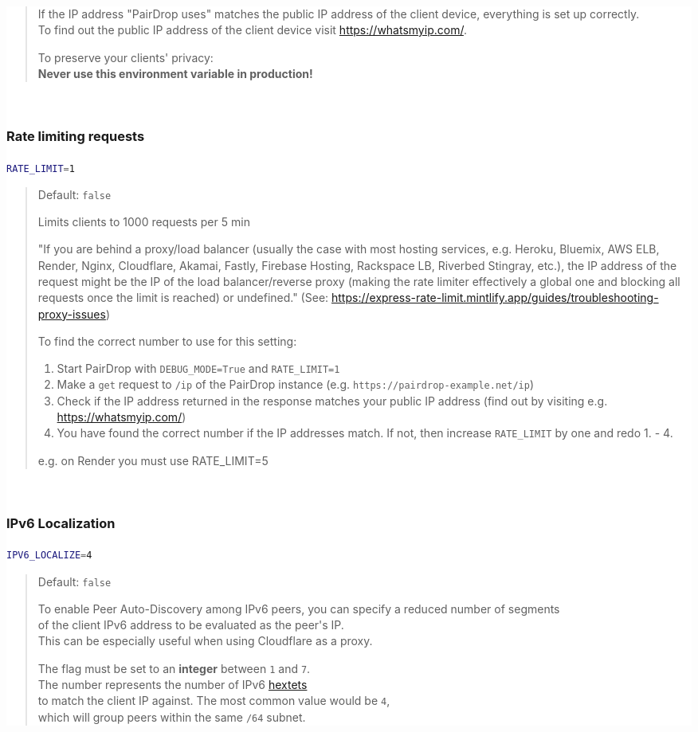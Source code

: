 >
> If the IP address "PairDrop uses" matches the public IP address of the client device, everything is set up correctly. \
> To find out the public IP address of the client device visit https://whatsmyip.com/.
>
> To preserve your clients' privacy: \
> **Never use this environment variable in production!**


<br>

### Rate limiting requests

```bash
RATE_LIMIT=1
```

> Default: `false`
>
> Limits clients to 1000 requests per 5 min
>
> "If you are behind a proxy/load balancer (usually the case with most hosting services, e.g. Heroku, Bluemix, AWS ELB,
> Render, Nginx, Cloudflare, Akamai, Fastly, Firebase Hosting, Rackspace LB, Riverbed Stingray, etc.), the IP address of
> the request might be the IP of the load balancer/reverse proxy (making the rate limiter effectively a global one and
> blocking all requests once the limit is reached) or undefined."
> (See: https://express-rate-limit.mintlify.app/guides/troubleshooting-proxy-issues)
>
> To find the correct number to use for this setting:
>
> 1. Start PairDrop with `DEBUG_MODE=True` and `RATE_LIMIT=1`
> 2. Make a `get` request to `/ip` of the PairDrop instance (e.g. `https://pairdrop-example.net/ip`)
> 3. Check if the IP address returned in the response matches your public IP address (find out by visiting e.g. https://whatsmyip.com/)
> 4. You have found the correct number if the IP addresses match. If not, then increase `RATE_LIMIT` by one and redo 1. - 4.
>
> e.g. on Render you must use RATE_LIMIT=5


<br>

### IPv6 Localization

```bash
IPV6_LOCALIZE=4
```

> Default: `false`
>
> To enable Peer Auto-Discovery among IPv6 peers, you can specify a reduced number of segments \
> of the client IPv6 address to be evaluated as the peer's IP. \
> This can be especially useful when using Cloudflare as a proxy.
>
> The flag must be set to an **integer** between `1` and `7`. \
> The number represents the number of IPv6 [hextets](https://en.wikipedia.org/wiki/IPv6#Address_representation) \
> to match the client IP against. The most common value would be `4`, \
> which will group peers within the same `/64` subnet.
